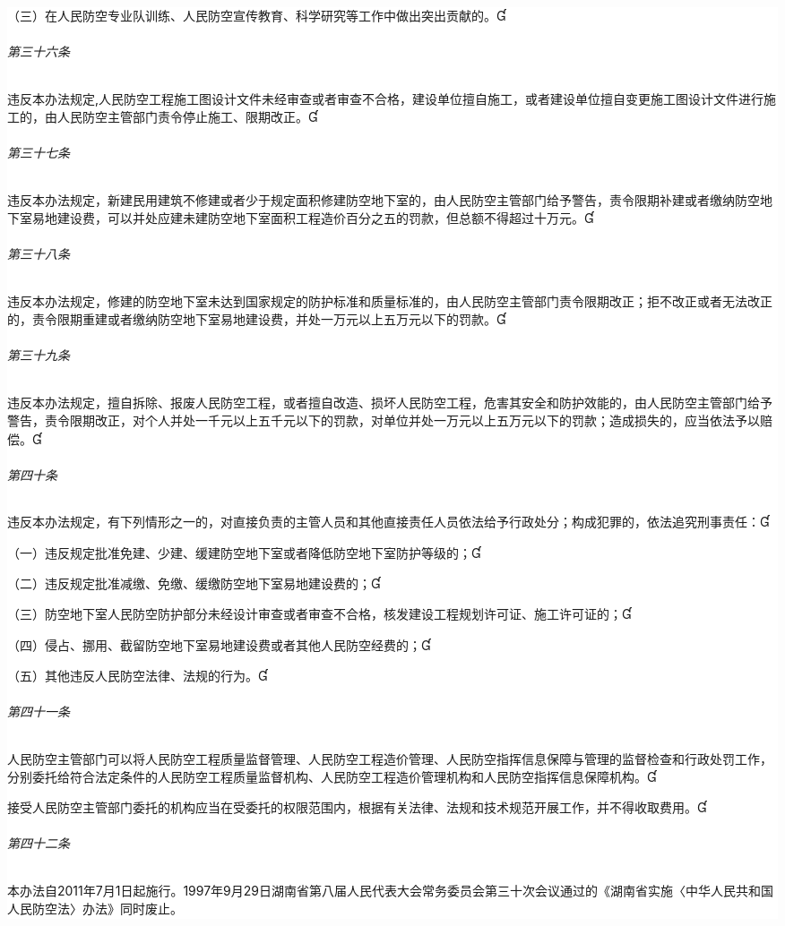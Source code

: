 （三）在人民防空专业队训练、人民防空宣传教育、科学研究等工作中做出突出贡献的。

###### 第三十六条

违反本办法规定,人民防空工程施工图设计文件未经审查或者审查不合格，建设单位擅自施工，或者建设单位擅自变更施工图设计文件进行施工的，由人民防空主管部门责令停止施工、限期改正。

###### 第三十七条

违反本办法规定，新建民用建筑不修建或者少于规定面积修建防空地下室的，由人民防空主管部门给予警告，责令限期补建或者缴纳防空地下室易地建设费，可以并处应建未建防空地下室面积工程造价百分之五的罚款，但总额不得超过十万元。

###### 第三十八条

违反本办法规定，修建的防空地下室未达到国家规定的防护标准和质量标准的，由人民防空主管部门责令限期改正；拒不改正或者无法改正的，责令限期重建或者缴纳防空地下室易地建设费，并处一万元以上五万元以下的罚款。

###### 第三十九条

违反本办法规定，擅自拆除、报废人民防空工程，或者擅自改造、损坏人民防空工程，危害其安全和防护效能的，由人民防空主管部门给予警告，责令限期改正，对个人并处一千元以上五千元以下的罚款，对单位并处一万元以上五万元以下的罚款；造成损失的，应当依法予以赔偿。

###### 第四十条

违反本办法规定，有下列情形之一的，对直接负责的主管人员和其他直接责任人员依法给予行政处分；构成犯罪的，依法追究刑事责任：

（一）违反规定批准免建、少建、缓建防空地下室或者降低防空地下室防护等级的；

（二）违反规定批准减缴、免缴、缓缴防空地下室易地建设费的；

（三）防空地下室人民防空防护部分未经设计审查或者审查不合格，核发建设工程规划许可证、施工许可证的；

（四）侵占、挪用、截留防空地下室易地建设费或者其他人民防空经费的；

（五）其他违反人民防空法律、法规的行为。

###### 第四十一条

人民防空主管部门可以将人民防空工程质量监督管理、人民防空工程造价管理、人民防空指挥信息保障与管理的监督检查和行政处罚工作，分别委托给符合法定条件的人民防空工程质量监督机构、人民防空工程造价管理机构和人民防空指挥信息保障机构。

接受人民防空主管部门委托的机构应当在受委托的权限范围内，根据有关法律、法规和技术规范开展工作，并不得收取费用。

###### 第四十二条

本办法自2011年7月1日起施行。1997年9月29日湖南省第八届人民代表大会常务委员会第三十次会议通过的《湖南省实施〈中华人民共和国人民防空法〉办法》同时废止。
